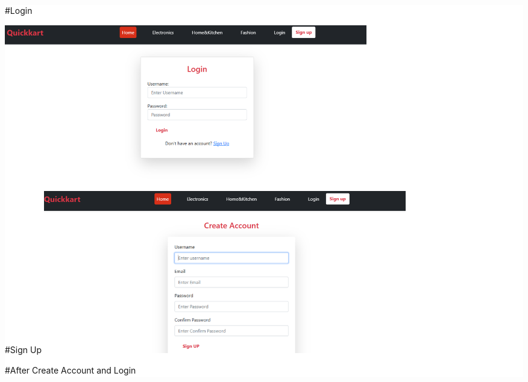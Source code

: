 #Login
 
<img src="screenshots/login-page.PNG" alt="Login page" width="600">

#Sign Up
<img src="screenshots/signup-page.PNG" alt="Sign Up Page" width="600">

#After Create Account and Login
